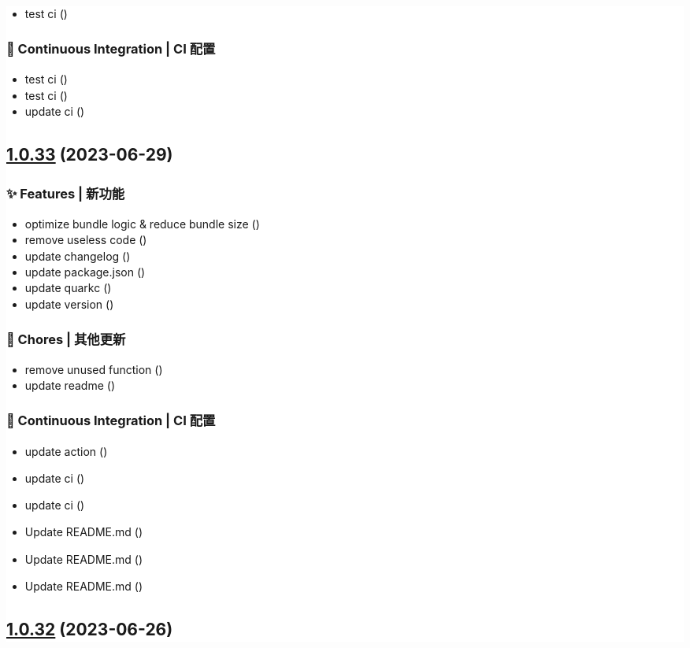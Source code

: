 * test ci ([](https://github.com/hellof2e/quark/commit/6878f3e3a2cd53892b74298b962fbb308388b1a1))
### 🔧 Continuous Integration | CI 配置

* test ci ([](https://github.com/hellof2e/quark/commit/b4e2756839bc5abf97868230d46646db142c7f06))
* test ci ([](https://github.com/hellof2e/quark/commit/55ecd81473de6be5d4b169b8046a45314879ccd4))
* update ci ([](https://github.com/hellof2e/quark/commit/ceef6731abd9c68bc2ed201f7c45a862678c54b2))



## [1.0.33](https://github.com/hellof2e/quark/compare/v1.0.32...v1.0.33) (2023-06-29)


### ✨ Features | 新功能

* optimize bundle logic & reduce bundle size ([](https://github.com/hellof2e/quark/commit/95c27b7a2ad36b71ac50bff171b7a9a91e990eca))
* remove useless code ([](https://github.com/hellof2e/quark/commit/23105529f846704a0c3d168115c5c7a39284ddac))
* update changelog ([](https://github.com/hellof2e/quark/commit/c401b68f969b9afe5883bea1e47d34e478904b0f))
* update package.json ([](https://github.com/hellof2e/quark/commit/c165b48bc63735c530cf124163f44e684dde3eb9))
* update quarkc ([](https://github.com/hellof2e/quark/commit/7bdb0d1e78cdb9179a31390b115afd48cca14f72))
* update version ([](https://github.com/hellof2e/quark/commit/802f0a44058381270e36ace16ae0f90ce068c5c8))


### 🎫 Chores | 其他更新

* remove unused function ([](https://github.com/hellof2e/quark/commit/d6246193d3e70658e910db940d1f65f036d0cf34))
* update readme ([](https://github.com/hellof2e/quark/commit/160de7575532f7875837da91953776786b4134ed))


### 🔧 Continuous Integration | CI 配置

* update action ([](https://github.com/hellof2e/quark/commit/517f0067eee364c9b6ad301c2b30a4d08ce4ce3c))
* update ci ([](https://github.com/hellof2e/quark/commit/530582a2c5beecb62431cd7f2e359a350cb80c54))
* update ci ([](https://github.com/hellof2e/quark/commit/a8b53e3dc19c1c9628f54c53f2d2a53d19adc113))


* Update README.md ([](https://github.com/hellof2e/quark/commit/5375e3f4959339c05caf3d9a2628ea0e07a15f95))
* Update README.md ([](https://github.com/hellof2e/quark/commit/4f507df19544e4dce36c5781edf01a102d6b654d))
* Update README.md ([](https://github.com/hellof2e/quark/commit/eb53edd9421c42b194584f56ff15f363479eb583))



## [1.0.32](https://github.com/hellof2e/quark/compare/v1.0.31...v1.0.32) (2023-06-26)
